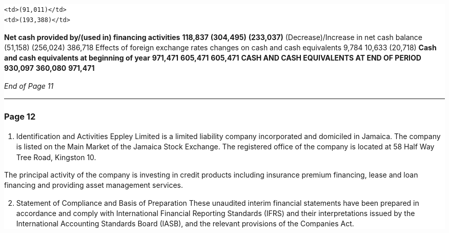    <td>(91,011)</td>
    <td>(193,388)</td>
  </tr>
  <tr>
    <td><b>Net cash provided by/(used in) financing activities</b></td>
    <td><b>118,837</b></td>
    <td><b>(304,495)</b></td>
    <td><b>(233,037)</b></td>
  </tr>
  <tr>
    <td>(Decrease)/Increase in net cash balance</td>
    <td>(51,158)</td>
    <td>(256,024)</td>
    <td>386,718</td>
  </tr>
  <tr>
    <td>Effects of foreign exchange rates changes on cash and cash equivalents</td>
    <td>9,784</td>
    <td>10,633</td>
    <td>(20,718)</td>
  </tr>
  <tr>
    <td><b>Cash and cash equivalents at beginning of year</b></td>
    <td><b>971,471</b></td>
    <td><b>605,471</b></td>
    <td><b>605,471</b></td>
  </tr>
  <tr>
    <th colspan="4"><b>CASH AND CASH EQUIVALENTS AT END OF PERIOD</b></th>
  </tr>
  <tr>
    <td></td>
    <td><b>930,097</b></td>
    <td><b>360,080</b></td>
    <td><b>971,471</b></td>
  </tr>
</table>

*End of Page 11*

---

### Page 12

1. Identification and Activities
Eppley Limited is a limited liability company incorporated and domiciled in Jamaica. The company is listed on the Main Market of the Jamaica Stock Exchange. The registered office of the company is located at 58 Half Way Tree Road, Kingston 10.

The principal activity of the company is investing in credit products including insurance premium financing, lease and loan financing and providing asset management services.

2. Statement of Compliance and Basis of Preparation
These unaudited interim financial statements have been prepared in accordance and comply with International Financial Reporting Standards (IFRS) and their interpretations issued by the International Accounting Standards Board (IASB), and the relevant provisions of the Companies Act.
